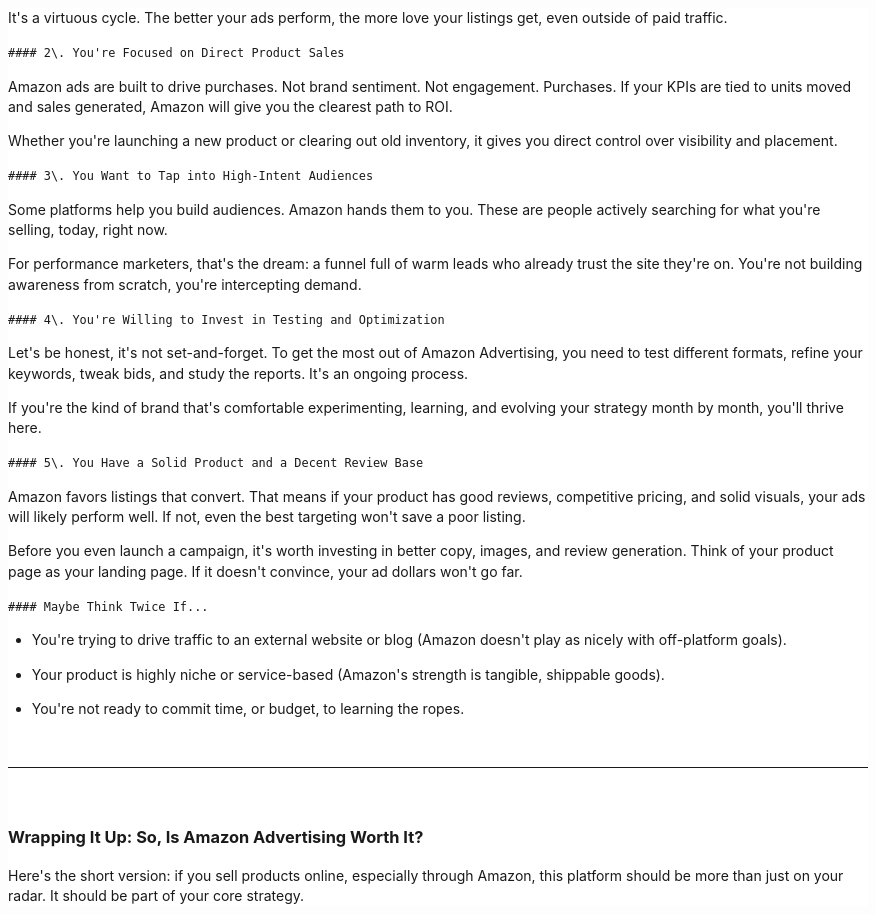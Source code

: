 It's a virtuous cycle. The better your ads perform, the more love your listings get, even outside of paid traffic.

    #### 2\. You're Focused on Direct Product Sales

Amazon ads are built to drive purchases. Not brand sentiment. Not engagement. Purchases. If your KPIs are tied to units moved and sales generated, Amazon will give you the clearest path to ROI.

Whether you're launching a new product or clearing out old inventory, it gives you direct control over visibility and placement.

    #### 3\. You Want to Tap into High-Intent Audiences

Some platforms help you build audiences. Amazon hands them to you. These are people actively searching for what you're selling, today, right now.

For performance marketers, that's the dream: a funnel full of warm leads who already trust the site they're on. You're not building awareness from scratch, you're intercepting demand.

    #### 4\. You're Willing to Invest in Testing and Optimization

Let's be honest, it's not set-and-forget. To get the most out of Amazon Advertising, you need to test different formats, refine your keywords, tweak bids, and study the reports. It's an ongoing process.

If you're the kind of brand that's comfortable experimenting, learning, and evolving your strategy month by month, you'll thrive here.

    #### 5\. You Have a Solid Product and a Decent Review Base

Amazon favors listings that convert. That means if your product has good reviews, competitive pricing, and solid visuals, your ads will likely perform well. If not, even the best targeting won't save a poor listing.

Before you even launch a campaign, it's worth investing in better copy, images, and review generation. Think of your product page as your landing page. If it doesn't convince, your ad dollars won't go far.

    #### Maybe Think Twice If...

-   You're trying to drive traffic to an external website or blog (Amazon doesn't play as nicely with off-platform goals).

-   Your product is highly niche or service-based (Amazon's strength is tangible, shippable goods).

-   You're not ready to commit time, or budget, to learning the ropes.

&nbsp;
* * * * *
&nbsp;

  ### Wrapping It Up: So, Is Amazon Advertising Worth It?


Here's the short version: if you sell products online, especially through Amazon, this platform should be more than just on your radar. It should be part of your core strategy.
